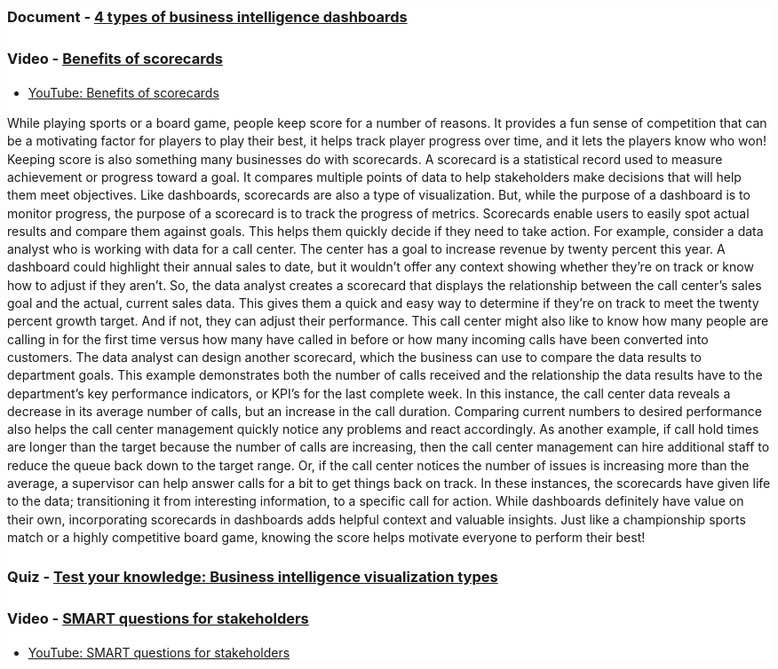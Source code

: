### Document - [4 types of business intelligence dashboards](https://www.cloudskillsboost.google/course_templates/964/documents/486447)

### Video - [Benefits of scorecards](https://www.cloudskillsboost.google/course_templates/964/video/486448)

- [YouTube: Benefits of scorecards](https://www.youtube.com/watch?v=1gUl8K44g1k)

While playing sports or a board game, people keep score for a number of reasons. It provides a fun sense of competition that can be a motivating factor for players to play their best, it helps track player progress over time, and it lets the players know who won! Keeping score is also something many businesses do with scorecards. A scorecard is a statistical record used to measure achievement or progress toward a goal. It compares multiple points of data to help stakeholders make decisions that will help them meet objectives. Like dashboards, scorecards are also a type of visualization. But, while the purpose of a dashboard is to monitor progress, the purpose of a scorecard is to track the progress of metrics. Scorecards enable users to easily spot actual results and compare them against goals. This helps them quickly decide if they need to take action. For example, consider a data analyst who is working with data for a call center. The center has a goal to increase revenue by twenty percent this year. A dashboard could highlight their annual sales to date, but it wouldn’t offer any context showing whether they’re on track or know how to adjust if they aren’t. So, the data analyst creates a scorecard that displays the relationship between the call center’s sales goal and the actual, current sales data. This gives them a quick and easy way to determine if they’re on track to meet the twenty percent growth target. And if not, they can adjust their performance. This call center might also like to know how many people are calling in for the first time versus how many have called in before or how many incoming calls have been converted into customers. The data analyst can design another scorecard, which the business can use to compare the data results to department goals. This example demonstrates both the number of calls received and the relationship the data results have to the department’s key performance indicators, or KPI’s for the last complete week. In this instance, the call center data reveals a decrease in its average number of calls, but an increase in the call duration. Comparing current numbers to desired performance also helps the call center management quickly notice any problems and react accordingly. As another example, if call hold times are longer than the target because the number of calls are increasing, then the call center management can hire additional staff to reduce the queue back down to the target range. Or, if the call center notices the number of issues is increasing more than the average, a supervisor can help answer calls for a bit to get things back on track. In these instances, the scorecards have given life to the data; transitioning it from interesting information, to a specific call for action. While dashboards definitely have value on their own, incorporating scorecards in dashboards adds helpful context and valuable insights. Just like a championship sports match or a highly competitive board game, knowing the score helps motivate everyone to perform their best!

### Quiz - [Test your knowledge: Business intelligence visualization types](https://www.cloudskillsboost.google/course_templates/964/quizzes/486449)

### Video - [SMART questions for stakeholders](https://www.cloudskillsboost.google/course_templates/964/video/486450)

- [YouTube: SMART questions for stakeholders](https://www.youtube.com/watch?v=6fpzjtSUtOk)
